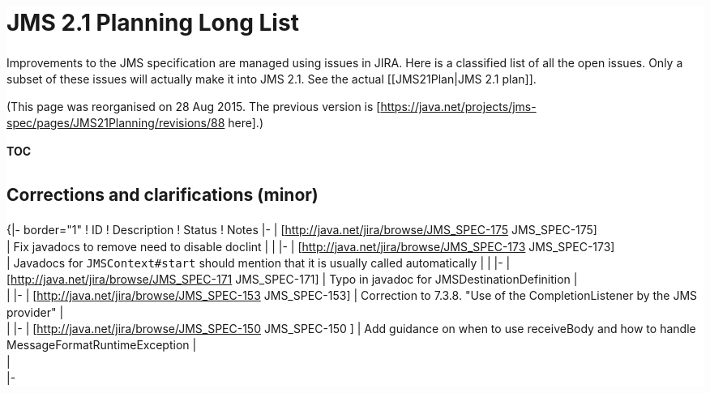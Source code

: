 # JMS 2.1 Planning Long List</h1>

Improvements to the JMS specification are managed using issues in JIRA. Here is a classified list of all the open issues. Only a subset of these issues will actually make it into JMS 2.1. See the actual [[JMS21Plan|JMS 2.1 plan]].

(This page was reorganised on 28 Aug 2015. The previous version is [https://java.net/projects/jms-spec/pages/JMS21Planning/revisions/88 here].)

__TOC__

## Corrections and clarifications (minor)

{|- border="1"
! ID
! Description
! Status
! Notes
|-
| [http://java.net/jira/browse/JMS_SPEC-175 JMS_SPEC-175] <br/>
| Fix javadocs to remove need to disable doclint
|
|
|-
| [http://java.net/jira/browse/JMS_SPEC-173 JMS_SPEC-173] <br/>
| Javadocs for <tt>JMSContext#start</tt> should mention that it is usually called automatically
|
|
|-
| [http://java.net/jira/browse/JMS_SPEC-171 JMS_SPEC-171]
| Typo in javadoc for JMSDestinationDefinition
|  
| 
|-
| [http://java.net/jira/browse/JMS_SPEC-153 JMS_SPEC-153]
| Correction to 7.3.8. "Use of the CompletionListener by the JMS provider"
|  
| 
|-
| [http://java.net/jira/browse/JMS_SPEC-150 JMS_SPEC-150 ]
|  Add guidance on when to use receiveBody and how to handle MessageFormatRuntimeException 
|  
|          
|-